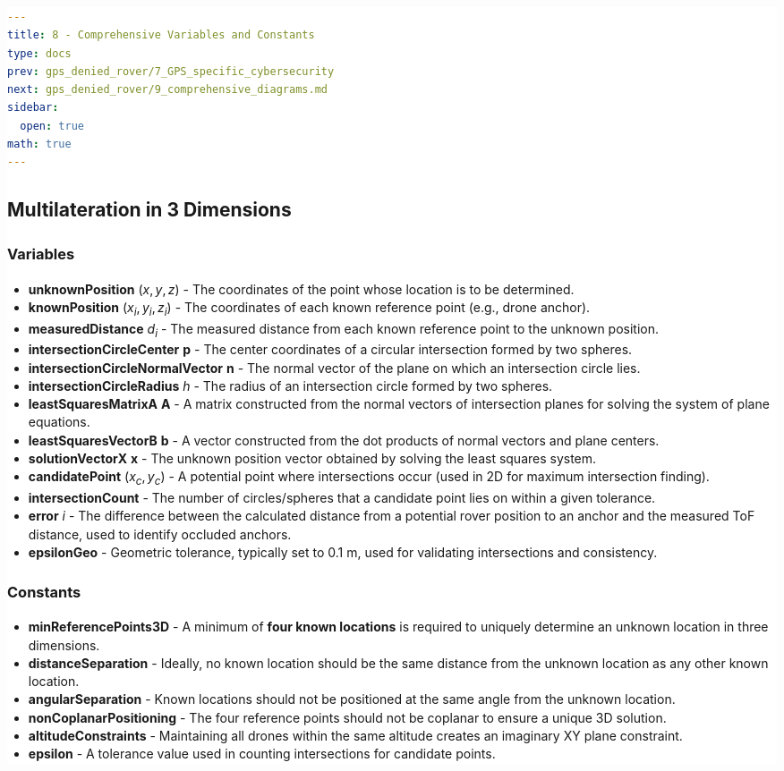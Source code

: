 ```yaml
---
title: 8 - Comprehensive Variables and Constants
type: docs
prev: gps_denied_rover/7_GPS_specific_cybersecurity
next: gps_denied_rover/9_comprehensive_diagrams.md
sidebar:
  open: true
math: true
---
```


## Multilateration in 3 Dimensions

### Variables

*   **unknownPosition** $(x, y, z)$ - The coordinates of the point whose location is to be determined.
*   **knownPosition** $(x_i, y_i, z_i)$ - The coordinates of each known reference point (e.g., drone anchor).
*   **measuredDistance** $d_i$ - The measured distance from each known reference point to the unknown position.
*   **intersectionCircleCenter** $\mathbf{p}$ - The center coordinates of a circular intersection formed by two spheres.
*   **intersectionCircleNormalVector** $\mathbf{n}$ - The normal vector of the plane on which an intersection circle lies.
*   **intersectionCircleRadius** $h$ - The radius of an intersection circle formed by two spheres.
*   **leastSquaresMatrixA** $\mathbf{A}$ - A matrix constructed from the normal vectors of intersection planes for solving the system of plane equations.
*   **leastSquaresVectorB** $\mathbf{b}$ - A vector constructed from the dot products of normal vectors and plane centers.
*   **solutionVectorX** $\mathbf{x}$ - The unknown position vector obtained by solving the least squares system.
*   **candidatePoint** $(x_c, y_c)$ - A potential point where intersections occur (used in 2D for maximum intersection finding).
*   **intersectionCount** - The number of circles/spheres that a candidate point lies on within a given tolerance.
*   **error** $i$ - The difference between the calculated distance from a potential rover position to an anchor and the measured ToF distance, used to identify occluded anchors.
*   **epsilonGeo** - Geometric tolerance, typically set to 0.1 m, used for validating intersections and consistency.

### Constants

*   **minReferencePoints3D** - A minimum of **four known locations** is required to uniquely determine an unknown location in three dimensions.
*   **distanceSeparation** - Ideally, no known location should be the same distance from the unknown location as any other known location.
*   **angularSeparation** - Known locations should not be positioned at the same angle from the unknown location.
*   **nonCoplanarPositioning** - The four reference points should not be coplanar to ensure a unique 3D solution.
*   **altitudeConstraints** - Maintaining all drones within the same altitude creates an imaginary XY plane constraint.
*   **epsilon** - A tolerance value used in counting intersections for candidate points.
